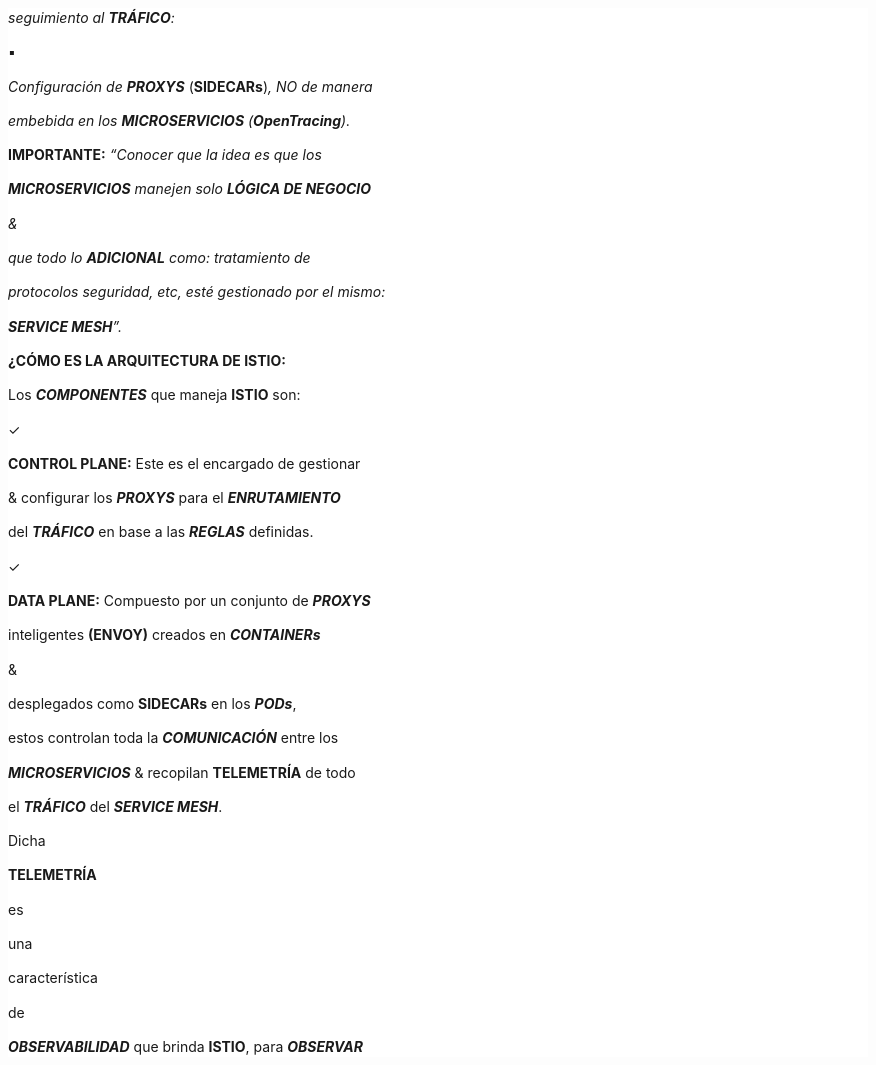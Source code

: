 *seguimiento al **TRÁFICO**:*

▪

*Configuración de **PROXYS*** (**SIDECARs**)*, NO de manera*

*embebida en los **MICROSERVICIOS** (**OpenTracing**).*

**IMPORTANTE:** *“Conocer que la idea es que los*

***MICROSERVICIOS** manejen solo **LÓGICA DE NEGOCIO***

*&*

*que todo lo **ADICIONAL** como: tratamiento de*

*protocolos seguridad, etc, esté gestionado por el mismo:*

***SERVICE MESH**”.*



<a name="br3"></a> 

**¿CÓMO ES LA ARQUITECTURA DE ISTIO:**

Los ***COMPONENTES*** que maneja **ISTIO** son:

✓

**CONTROL PLANE:** Este es el encargado de gestionar

& configurar los ***PROXYS*** para el ***ENRUTAMIENTO***

del ***TRÁFICO*** en base a las ***REGLAS*** definidas.

✓

**DATA PLANE:** Compuesto por un conjunto de ***PROXYS***

inteligentes **(ENVOY)** creados en ***CONTAINERs***

&

desplegados como **SIDECARs** en los ***PODs***,

estos controlan toda la ***COMUNICACIÓN*** entre los

***MICROSERVICIOS*** & recopilan **TELEMETRÍA** de todo

el ***TRÁFICO*** del ***SERVICE MESH***.

Dicha

**TELEMETRÍA**

es

una

característica

de

***OBSERVABILIDAD*** que brinda **ISTIO**, para ***OBSERVAR***

